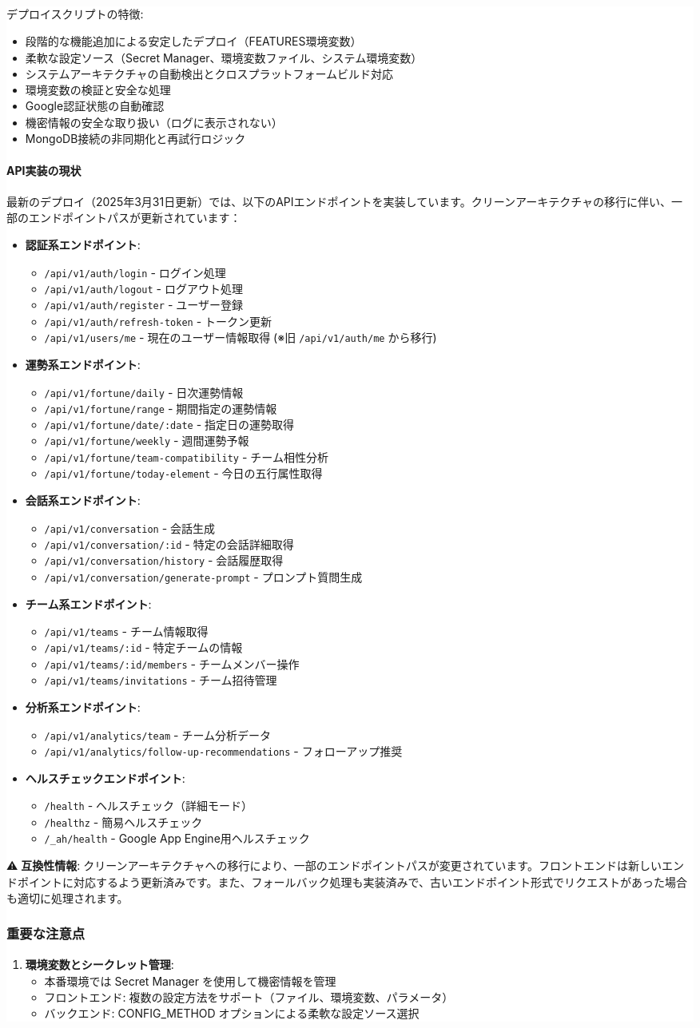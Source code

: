 デプロイスクリプトの特徴:
- 段階的な機能追加による安定したデプロイ（FEATURES環境変数）
- 柔軟な設定ソース（Secret Manager、環境変数ファイル、システム環境変数）
- システムアーキテクチャの自動検出とクロスプラットフォームビルド対応
- 環境変数の検証と安全な処理
- Google認証状態の自動確認
- 機密情報の安全な取り扱い（ログに表示されない）
- MongoDB接続の非同期化と再試行ロジック

#### API実装の現状

最新のデプロイ（2025年3月31日更新）では、以下のAPIエンドポイントを実装しています。クリーンアーキテクチャの移行に伴い、一部のエンドポイントパスが更新されています：

- **認証系エンドポイント**:
  - `/api/v1/auth/login` - ログイン処理
  - `/api/v1/auth/logout` - ログアウト処理
  - `/api/v1/auth/register` - ユーザー登録
  - `/api/v1/auth/refresh-token` - トークン更新
  - `/api/v1/users/me` - 現在のユーザー情報取得 (※旧 `/api/v1/auth/me` から移行)

- **運勢系エンドポイント**:
  - `/api/v1/fortune/daily` - 日次運勢情報
  - `/api/v1/fortune/range` - 期間指定の運勢情報
  - `/api/v1/fortune/date/:date` - 指定日の運勢取得
  - `/api/v1/fortune/weekly` - 週間運勢予報
  - `/api/v1/fortune/team-compatibility` - チーム相性分析
  - `/api/v1/fortune/today-element` - 今日の五行属性取得

- **会話系エンドポイント**:
  - `/api/v1/conversation` - 会話生成
  - `/api/v1/conversation/:id` - 特定の会話詳細取得
  - `/api/v1/conversation/history` - 会話履歴取得
  - `/api/v1/conversation/generate-prompt` - プロンプト質問生成

- **チーム系エンドポイント**:
  - `/api/v1/teams` - チーム情報取得
  - `/api/v1/teams/:id` - 特定チームの情報
  - `/api/v1/teams/:id/members` - チームメンバー操作
  - `/api/v1/teams/invitations` - チーム招待管理

- **分析系エンドポイント**:
  - `/api/v1/analytics/team` - チーム分析データ
  - `/api/v1/analytics/follow-up-recommendations` - フォローアップ推奨

- **ヘルスチェックエンドポイント**:
  - `/health` - ヘルスチェック（詳細モード）
  - `/healthz` - 簡易ヘルスチェック
  - `/_ah/health` - Google App Engine用ヘルスチェック

⚠️ **互換性情報**: クリーンアーキテクチャへの移行により、一部のエンドポイントパスが変更されています。フロントエンドは新しいエンドポイントに対応するよう更新済みです。また、フォールバック処理も実装済みで、古いエンドポイント形式でリクエストがあった場合も適切に処理されます。

### 重要な注意点

1. **環境変数とシークレット管理**:
   - 本番環境では Secret Manager を使用して機密情報を管理
   - フロントエンド: 複数の設定方法をサポート（ファイル、環境変数、パラメータ）
   - バックエンド: CONFIG_METHOD オプションによる柔軟な設定ソース選択
